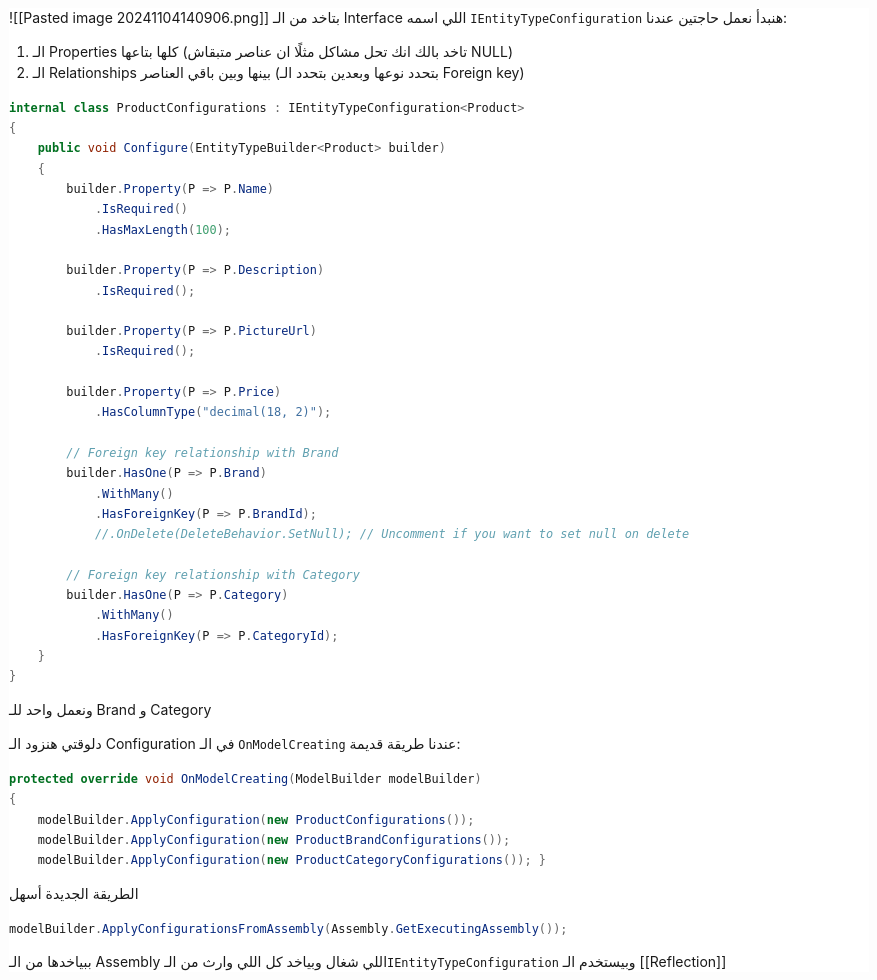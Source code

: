 ![[Pasted image 20241104140906.png]]
بتاخد من الـ Interface اللي اسمه `IEntityTypeConfiguration`
هنبدأ نعمل حاجتين عندنا:
1. الـ Properties كلها بتاعها (تاخد بالك انك تحل مشاكل مثلًا ان عناصر متبقاش NULL)
2. الـ Relationships بينها وبين باقي العناصر (بتحدد نوعها وبعدين بتحدد الـ Foreign key)
```cs
internal class ProductConfigurations : IEntityTypeConfiguration<Product>
{
    public void Configure(EntityTypeBuilder<Product> builder)
    {
        builder.Property(P => P.Name)
            .IsRequired()
            .HasMaxLength(100);

        builder.Property(P => P.Description)
            .IsRequired();

        builder.Property(P => P.PictureUrl)
            .IsRequired();

        builder.Property(P => P.Price)
            .HasColumnType("decimal(18, 2)");

        // Foreign key relationship with Brand
        builder.HasOne(P => P.Brand)
            .WithMany()
            .HasForeignKey(P => P.BrandId);
            //.OnDelete(DeleteBehavior.SetNull); // Uncomment if you want to set null on delete

        // Foreign key relationship with Category
        builder.HasOne(P => P.Category)
            .WithMany()
            .HasForeignKey(P => P.CategoryId);
    }
}
```
ونعمل واحد للـ Brand و Category

دلوقتي هنزود الـ Configuration في الـ `OnModelCreating`
عندنا طريقة قديمة:
```cs
protected override void OnModelCreating(ModelBuilder modelBuilder) 
{ 
	modelBuilder.ApplyConfiguration(new ProductConfigurations()); 
	modelBuilder.ApplyConfiguration(new ProductBrandConfigurations()); 
	modelBuilder.ApplyConfiguration(new ProductCategoryConfigurations()); }
```
الطريقة الجديدة أسهل
```cs
modelBuilder.ApplyConfigurationsFromAssembly(Assembly.GetExecutingAssembly());
```
ببياخدها من الـ Assembly اللي شغال وبياخد كل اللي وارث من الـ`IEntityTypeConfiguration` وبيستخدم الـ [[Reflection]]

